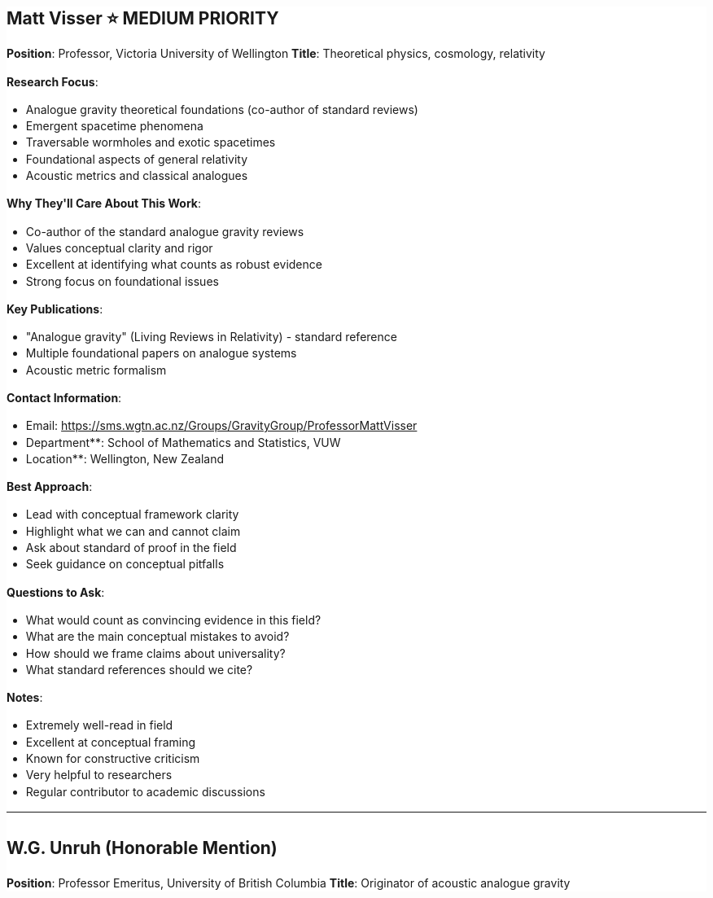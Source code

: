 ## Matt Visser ⭐ MEDIUM PRIORITY

**Position**: Professor, Victoria University of Wellington
**Title**: Theoretical physics, cosmology, relativity

**Research Focus**:
- Analogue gravity theoretical foundations (co-author of standard reviews)
- Emergent spacetime phenomena
- Traversable wormholes and exotic spacetimes
- Foundational aspects of general relativity
- Acoustic metrics and classical analogues

**Why They'll Care About This Work**:
- Co-author of the standard analogue gravity reviews
- Values conceptual clarity and rigor
- Excellent at identifying what counts as robust evidence
- Strong focus on foundational issues

**Key Publications**:
- "Analogue gravity" (Living Reviews in Relativity) - standard reference
- Multiple foundational papers on analogue systems
- Acoustic metric formalism

**Contact Information**:
- Email: https://sms.wgtn.ac.nz/Groups/GravityGroup/ProfessorMattVisser
- Department**: School of Mathematics and Statistics, VUW
- Location**: Wellington, New Zealand

**Best Approach**:
- Lead with conceptual framework clarity
- Highlight what we can and cannot claim
- Ask about standard of proof in the field
- Seek guidance on conceptual pitfalls

**Questions to Ask**:
- What would count as convincing evidence in this field?
- What are the main conceptual mistakes to avoid?
- How should we frame claims about universality?
- What standard references should we cite?

**Notes**:
- Extremely well-read in field
- Excellent at conceptual framing
- Known for constructive criticism
- Very helpful to researchers
- Regular contributor to academic discussions

---

## W.G. Unruh (Honorable Mention)

**Position**: Professor Emeritus, University of British Columbia
**Title**: Originator of acoustic analogue gravity
